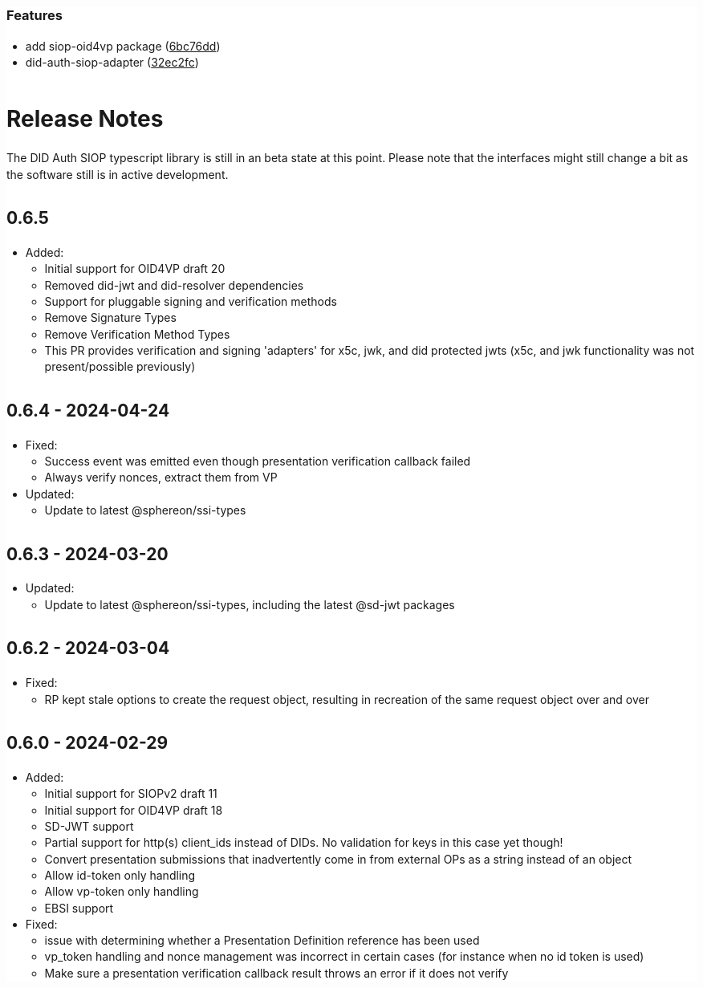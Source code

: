### Features

- add siop-oid4vp package ([6bc76dd](https://github.com/Sphereon-Opensource/OID4VC/commit/6bc76dd2e4843e0acf07fc44c4c0c247496d1973))
- did-auth-siop-adapter ([32ec2fc](https://github.com/Sphereon-Opensource/OID4VC/commit/32ec2fc27a22cd069dc12fe011debef7f870cf5d))

# Release Notes

The DID Auth SIOP typescript library is still in an beta state at this point. Please note that the interfaces might
still change a bit as the software still is in active development.

## 0.6.5

- Added:
  - Initial support for OID4VP draft 20
  - Removed did-jwt and did-resolver dependencies
  - Support for pluggable signing and verification methods
  - Remove Signature Types
  - Remove Verification Method Types
  - This PR provides verification and signing 'adapters' for x5c, jwk, and did protected jwts (x5c, and jwk functionality was not present/possible previously)

## 0.6.4 - 2024-04-24

- Fixed:
  - Success event was emitted even though presentation verification callback failed
  - Always verify nonces, extract them from VP
- Updated:
  - Update to latest @sphereon/ssi-types

## 0.6.3 - 2024-03-20

- Updated:
  - Update to latest @sphereon/ssi-types, including the latest @sd-jwt packages

## 0.6.2 - 2024-03-04

- Fixed:
  - RP kept stale options to create the request object, resulting in recreation of the same request object over and over

## 0.6.0 - 2024-02-29

- Added:
  - Initial support for SIOPv2 draft 11
  - Initial support for OID4VP draft 18
  - SD-JWT support
  - Partial support for http(s) client_ids instead of DIDs. No validation for keys in this case yet though!
  - Convert presentation submissions that inadvertently come in from external OPs as a string instead of an object
  - Allow id-token only handling
  - Allow vp-token only handling
  - EBSI support
- Fixed:
  - issue with determining whether a Presentation Definition reference has been used
  - vp_token handling and nonce management was incorrect in certain cases (for instance when no id token is used)
  - Make sure a presentation verification callback result throws an error if it does not verify